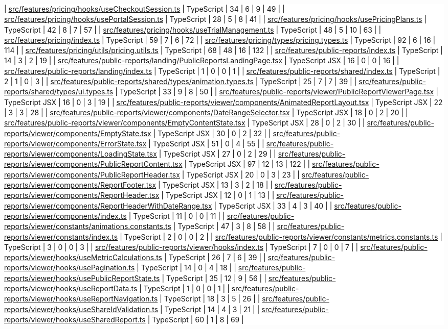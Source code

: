 | [src/features/pricing/hooks/useCheckoutSession.ts](/src/features/pricing/hooks/useCheckoutSession.ts) | TypeScript | 34 | 6 | 9 | 49 |
| [src/features/pricing/hooks/usePortalSession.ts](/src/features/pricing/hooks/usePortalSession.ts) | TypeScript | 28 | 5 | 8 | 41 |
| [src/features/pricing/hooks/usePricingPlans.ts](/src/features/pricing/hooks/usePricingPlans.ts) | TypeScript | 42 | 8 | 7 | 57 |
| [src/features/pricing/hooks/useTrialManagement.ts](/src/features/pricing/hooks/useTrialManagement.ts) | TypeScript | 48 | 5 | 10 | 63 |
| [src/features/pricing/index.ts](/src/features/pricing/index.ts) | TypeScript | 59 | 7 | 6 | 72 |
| [src/features/pricing/types/pricing.types.ts](/src/features/pricing/types/pricing.types.ts) | TypeScript | 92 | 6 | 16 | 114 |
| [src/features/pricing/utils/pricing.utils.ts](/src/features/pricing/utils/pricing.utils.ts) | TypeScript | 68 | 48 | 16 | 132 |
| [src/features/public-reports/index.ts](/src/features/public-reports/index.ts) | TypeScript | 14 | 3 | 2 | 19 |
| [src/features/public-reports/landing/PublicReportsLandingPage.tsx](/src/features/public-reports/landing/PublicReportsLandingPage.tsx) | TypeScript JSX | 16 | 0 | 0 | 16 |
| [src/features/public-reports/landing/index.ts](/src/features/public-reports/landing/index.ts) | TypeScript | 1 | 0 | 0 | 1 |
| [src/features/public-reports/shared/index.ts](/src/features/public-reports/shared/index.ts) | TypeScript | 2 | 1 | 0 | 3 |
| [src/features/public-reports/shared/types/animation.types.ts](/src/features/public-reports/shared/types/animation.types.ts) | TypeScript | 25 | 7 | 7 | 39 |
| [src/features/public-reports/shared/types/ui.types.ts](/src/features/public-reports/shared/types/ui.types.ts) | TypeScript | 33 | 9 | 8 | 50 |
| [src/features/public-reports/viewer/PublicReportViewerPage.tsx](/src/features/public-reports/viewer/PublicReportViewerPage.tsx) | TypeScript JSX | 16 | 0 | 3 | 19 |
| [src/features/public-reports/viewer/components/AnimatedReportLayout.tsx](/src/features/public-reports/viewer/components/AnimatedReportLayout.tsx) | TypeScript JSX | 22 | 3 | 3 | 28 |
| [src/features/public-reports/viewer/components/DateRangeSelector.tsx](/src/features/public-reports/viewer/components/DateRangeSelector.tsx) | TypeScript JSX | 18 | 0 | 2 | 20 |
| [src/features/public-reports/viewer/components/EmptyContentState.tsx](/src/features/public-reports/viewer/components/EmptyContentState.tsx) | TypeScript JSX | 28 | 0 | 2 | 30 |
| [src/features/public-reports/viewer/components/EmptyState.tsx](/src/features/public-reports/viewer/components/EmptyState.tsx) | TypeScript JSX | 30 | 0 | 2 | 32 |
| [src/features/public-reports/viewer/components/ErrorState.tsx](/src/features/public-reports/viewer/components/ErrorState.tsx) | TypeScript JSX | 51 | 0 | 4 | 55 |
| [src/features/public-reports/viewer/components/LoadingState.tsx](/src/features/public-reports/viewer/components/LoadingState.tsx) | TypeScript JSX | 27 | 0 | 2 | 29 |
| [src/features/public-reports/viewer/components/PublicReportContent.tsx](/src/features/public-reports/viewer/components/PublicReportContent.tsx) | TypeScript JSX | 97 | 12 | 13 | 122 |
| [src/features/public-reports/viewer/components/PublicReportHeader.tsx](/src/features/public-reports/viewer/components/PublicReportHeader.tsx) | TypeScript JSX | 20 | 0 | 3 | 23 |
| [src/features/public-reports/viewer/components/ReportFooter.tsx](/src/features/public-reports/viewer/components/ReportFooter.tsx) | TypeScript JSX | 13 | 3 | 2 | 18 |
| [src/features/public-reports/viewer/components/ReportHeader.tsx](/src/features/public-reports/viewer/components/ReportHeader.tsx) | TypeScript JSX | 12 | 0 | 1 | 13 |
| [src/features/public-reports/viewer/components/ReportHeaderWithDateRange.tsx](/src/features/public-reports/viewer/components/ReportHeaderWithDateRange.tsx) | TypeScript JSX | 33 | 4 | 3 | 40 |
| [src/features/public-reports/viewer/components/index.ts](/src/features/public-reports/viewer/components/index.ts) | TypeScript | 11 | 0 | 0 | 11 |
| [src/features/public-reports/viewer/constants/animations.constants.ts](/src/features/public-reports/viewer/constants/animations.constants.ts) | TypeScript | 47 | 3 | 8 | 58 |
| [src/features/public-reports/viewer/constants/index.ts](/src/features/public-reports/viewer/constants/index.ts) | TypeScript | 2 | 0 | 0 | 2 |
| [src/features/public-reports/viewer/constants/metrics.constants.ts](/src/features/public-reports/viewer/constants/metrics.constants.ts) | TypeScript | 3 | 0 | 0 | 3 |
| [src/features/public-reports/viewer/hooks/index.ts](/src/features/public-reports/viewer/hooks/index.ts) | TypeScript | 7 | 0 | 0 | 7 |
| [src/features/public-reports/viewer/hooks/useMetricCalculations.ts](/src/features/public-reports/viewer/hooks/useMetricCalculations.ts) | TypeScript | 26 | 7 | 6 | 39 |
| [src/features/public-reports/viewer/hooks/usePagination.ts](/src/features/public-reports/viewer/hooks/usePagination.ts) | TypeScript | 14 | 0 | 4 | 18 |
| [src/features/public-reports/viewer/hooks/usePublicReportState.ts](/src/features/public-reports/viewer/hooks/usePublicReportState.ts) | TypeScript | 35 | 12 | 9 | 56 |
| [src/features/public-reports/viewer/hooks/useReportData.ts](/src/features/public-reports/viewer/hooks/useReportData.ts) | TypeScript | 1 | 0 | 0 | 1 |
| [src/features/public-reports/viewer/hooks/useReportNavigation.ts](/src/features/public-reports/viewer/hooks/useReportNavigation.ts) | TypeScript | 18 | 3 | 5 | 26 |
| [src/features/public-reports/viewer/hooks/useShareIdValidation.ts](/src/features/public-reports/viewer/hooks/useShareIdValidation.ts) | TypeScript | 14 | 4 | 3 | 21 |
| [src/features/public-reports/viewer/hooks/useSharedReport.ts](/src/features/public-reports/viewer/hooks/useSharedReport.ts) | TypeScript | 60 | 1 | 8 | 69 |